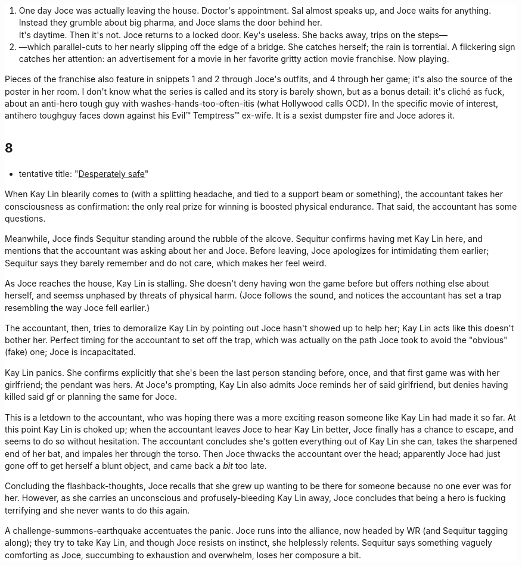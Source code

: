 1. One day Joce was actually leaving the house. Doctor's appointment. Sal almost speaks up, and Joce waits for anything. Instead they grumble about big pharma, and Joce slams the door behind her.  
It's daytime. Then it's not. Joce returns to a locked door. Key's useless. She backs away, trips on the steps—
1. —which parallel-cuts to her nearly slipping off the edge of a bridge. She catches herself; the rain is torrential. A flickering sign catches her attention: an advertisement for a movie in her favorite gritty action movie franchise. Now playing.

Pieces of the franchise also feature in snippets 1 and 2 through Joce's outfits, and 4 through her game; it's also the source of the poster in her room. I don't know what the series is called and its story is barely shown, but as a bonus detail: it's cliché as fuck, about an anti-hero tough guy with washes-hands-too-often-itis (what Hollywood calls OCD). In the specific movie of interest, antihero toughguy faces down against his Evil™ Temptress™ ex-wife. It is a sexist dumpster fire and Joce adores it.

## 8
- tentative title: "[Desperately safe](https://www.youtube.com/watch?v=rCywWxg5DoY)"

When Kay Lin blearily comes to (with a splitting headache, and tied to a support beam or something), the accountant takes her consciousness as confirmation: the only real prize for winning is boosted physical endurance. That said, the accountant has some questions.

Meanwhile, Joce finds Sequitur standing around the rubble of the alcove. Sequitur confirms having met Kay Lin here, and mentions that the accountant was asking about her and Joce. Before leaving, Joce apologizes for intimidating them earlier; Sequitur says they barely remember and do not care, which makes her feel weird.

As Joce reaches the house, Kay Lin is stalling. She doesn't deny having won the game before but offers nothing else about herself, and seemss unphased by threats of physical harm. (Joce follows the sound, and notices the accountant has set a trap resembling the way Joce fell earlier.)

The accountant, then, tries to demoralize Kay Lin by pointing out Joce hasn't showed up to help her; Kay Lin acts like this doesn't bother her. Perfect timing for the accountant to set off the trap, which was actually on the path Joce took to avoid the "obvious" (fake) one; Joce is incapacitated.

Kay Lin panics. She confirms explicitly that she's been the last person standing before, once, and that first game was with her girlfriend; the pendant was hers. At Joce's prompting, Kay Lin also admits Joce reminds her of said girlfriend, but denies having killed said gf or planning the same for Joce.

This is a letdown to the accountant, who was hoping there was a more  exciting reason someone like Kay Lin had made it so far. At this point  Kay Lin is choked up; when the accountant leaves Joce to hear Kay Lin  better, Joce finally has a chance to escape, and seems to do so without  hesitation. The accountant concludes she's gotten everything out of Kay  Lin she can, takes the sharpened end of her bat, and impales her through  the torso. Then Joce thwacks the accountant over the head; apparently Joce had just gone off to get herself a blunt object, and came back a *bit* too late.

Concluding the flashback-thoughts, Joce recalls that she grew up wanting to be there for someone because no one ever was for her. However, as she carries an unconscious and profusely-bleeding Kay Lin away, Joce concludes that being a hero is fucking terrifying and she never wants to do this again.

A challenge-summons-earthquake accentuates the panic. Joce runs into the alliance, now headed by WR (and Sequitur tagging along); they try to take Kay Lin, and though Joce resists on instinct, she helplessly relents. Sequitur says something vaguely comforting as Joce, succumbing to exhaustion and overwhelm, loses her composure a bit.

